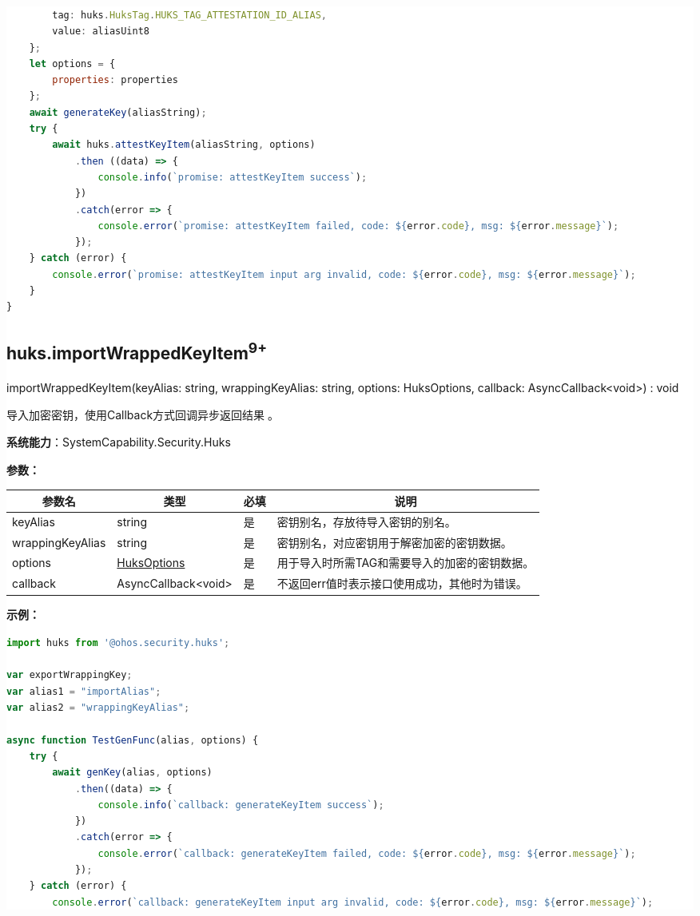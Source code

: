 ```js
        tag: huks.HuksTag.HUKS_TAG_ATTESTATION_ID_ALIAS,
        value: aliasUint8
    };
    let options = {
        properties: properties
    };
    await generateKey(aliasString);
    try {
        await huks.attestKeyItem(aliasString, options)
            .then ((data) => {
                console.info(`promise: attestKeyItem success`);
            })
            .catch(error => {
                console.error(`promise: attestKeyItem failed, code: ${error.code}, msg: ${error.message}`);
            });
    } catch (error) {
        console.error(`promise: attestKeyItem input arg invalid, code: ${error.code}, msg: ${error.message}`);
    }
}
```

## huks.importWrappedKeyItem<sup>9+</sup>

importWrappedKeyItem(keyAlias: string, wrappingKeyAlias: string, options: HuksOptions, callback: AsyncCallback\<void>) : void

导入加密密钥，使用Callback方式回调异步返回结果 。

**系统能力**：SystemCapability.Security.Huks

**参数：**

| 参数名           | 类型                        | 必填 | 说明                                          |
| ---------------- | --------------------------- | ---- | --------------------------------------------- |
| keyAlias         | string                      | 是   | 密钥别名，存放待导入密钥的别名。              |
| wrappingKeyAlias | string                      | 是   | 密钥别名，对应密钥用于解密加密的密钥数据。    |
| options          | [HuksOptions](#huksoptions) | 是   | 用于导入时所需TAG和需要导入的加密的密钥数据。 |
| callback         | AsyncCallback\<void>        | 是   | 不返回err值时表示接口使用成功，其他时为错误。 |

**示例：**

```js
import huks from '@ohos.security.huks';

var exportWrappingKey;
var alias1 = "importAlias";
var alias2 = "wrappingKeyAlias";

async function TestGenFunc(alias, options) {
    try {
        await genKey(alias, options)
            .then((data) => {
                console.info(`callback: generateKeyItem success`);
            })
            .catch(error => {
                console.error(`callback: generateKeyItem failed, code: ${error.code}, msg: ${error.message}`);
            });
    } catch (error) {
        console.error(`callback: generateKeyItem input arg invalid, code: ${error.code}, msg: ${error.message}`);
```
